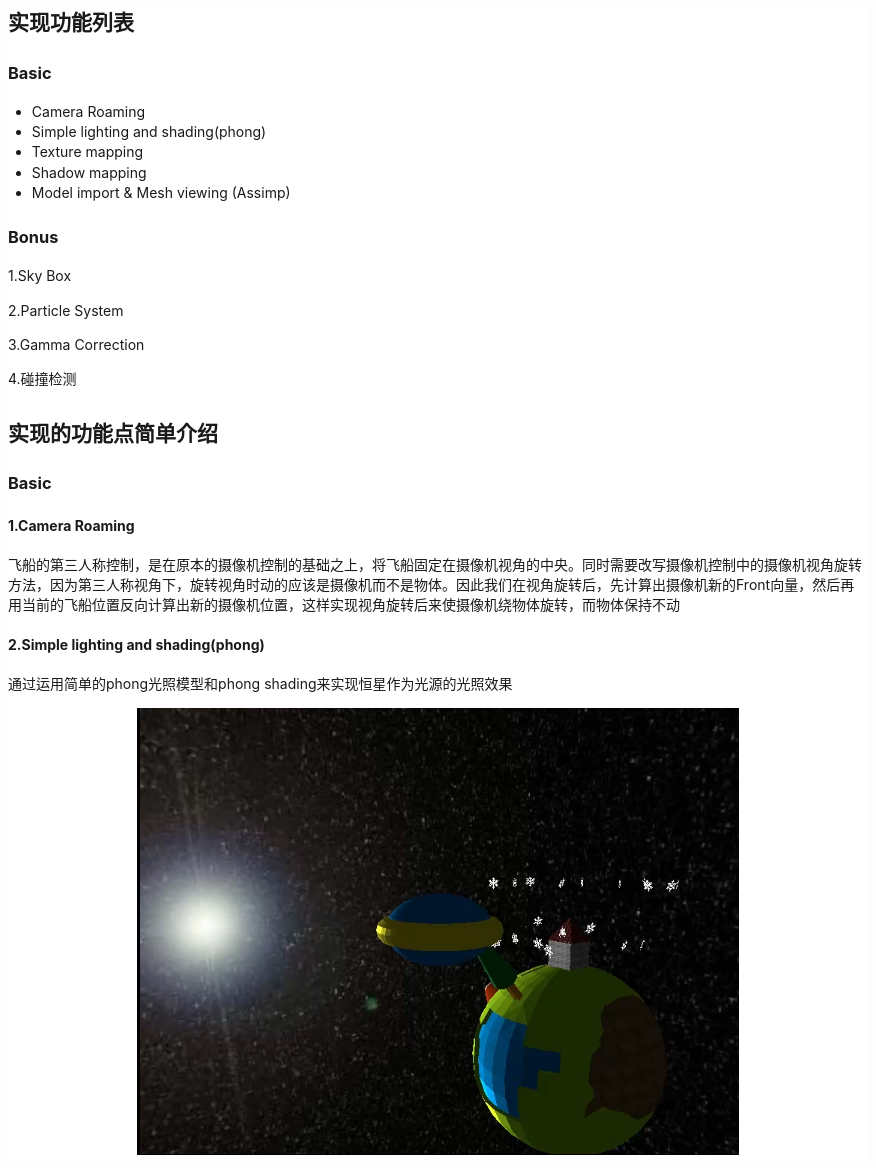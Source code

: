 ## 实现功能列表
### Basic
+ Camera Roaming
+ Simple lighting and shading(phong)
+ Texture mapping
+ Shadow mapping
+ Model import & Mesh viewing (Assimp)

### Bonus
1.Sky Box

2.Particle System

3.Gamma Correction

4.碰撞检测

## 实现的功能点简单介绍
### Basic
#### 1.Camera Roaming
飞船的第三人称控制，是在原本的摄像机控制的基础之上，将飞船固定在摄像机视角的中央。同时需要改写摄像机控制中的摄像机视角旋转方法，因为第三人称视角下，旋转视角时动的应该是摄像机而不是物体。因此我们在视角旋转后，先计算出摄像机新的Front向量，然后再用当前的飞船位置反向计算出新的摄像机位置，这样实现视角旋转后来使摄像机绕物体旋转，而物体保持不动
#### 2.Simple lighting and shading(phong)
通过运用简单的phong光照模型和phong shading来实现恒星作为光源的光照效果
<div align="center">
  <img src="images/lightmodel.png" width="70%">
</div>

